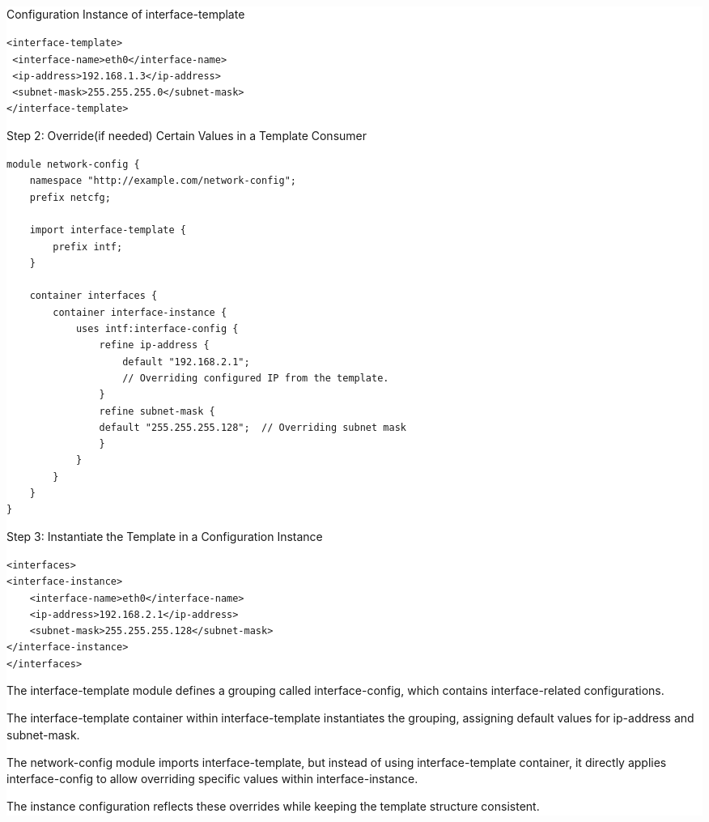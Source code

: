 Configuration Instance of interface-template

    <interface-template>
     <interface-name>eth0</interface-name>
     <ip-address>192.168.1.3</ip-address>
     <subnet-mask>255.255.255.0</subnet-mask>
    </interface-template>

Step 2: Override(if needed) Certain Values in a Template Consumer

    module network-config {
        namespace "http://example.com/network-config";
        prefix netcfg;

        import interface-template {
            prefix intf;
        }

        container interfaces {
            container interface-instance {
                uses intf:interface-config {
                    refine ip-address {
                        default "192.168.2.1";  
                        // Overriding configured IP from the template.
                    }
                    refine subnet-mask {
                    default "255.255.255.128";  // Overriding subnet mask
                    }
                }
            }
        }
    }

Step 3: Instantiate the Template in a Configuration Instance

    <interfaces>
    <interface-instance>
        <interface-name>eth0</interface-name>
        <ip-address>192.168.2.1</ip-address>
        <subnet-mask>255.255.255.128</subnet-mask>
    </interface-instance>
    </interfaces>

The interface-template module defines a grouping called interface-config, which contains interface-related configurations.

The interface-template container within interface-template instantiates the grouping, assigning default values for ip-address and subnet-mask.

The network-config module imports interface-template, but instead of using interface-template container, it directly applies interface-config to allow overriding specific values within interface-instance.

The instance configuration reflects these overrides while keeping the template structure consistent.
